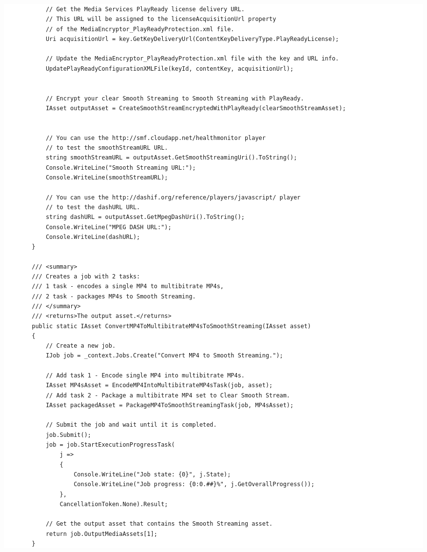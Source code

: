                 // Get the Media Services PlayReady license delivery URL.
                // This URL will be assigned to the licenseAcquisitionUrl property 
                // of the MediaEncryptor_PlayReadyProtection.xml file.
                Uri acquisitionUrl = key.GetKeyDeliveryUrl(ContentKeyDeliveryType.PlayReadyLicense);

                // Update the MediaEncryptor_PlayReadyProtection.xml file with the key and URL info.
                UpdatePlayReadyConfigurationXMLFile(keyId, contentKey, acquisitionUrl);


                // Encrypt your clear Smooth Streaming to Smooth Streaming with PlayReady.
                IAsset outputAsset = CreateSmoothStreamEncryptedWithPlayReady(clearSmoothStreamAsset);


                // You can use the http://smf.cloudapp.net/healthmonitor player 
                // to test the smoothStreamURL URL.
                string smoothStreamURL = outputAsset.GetSmoothStreamingUri().ToString();
                Console.WriteLine("Smooth Streaming URL:");
                Console.WriteLine(smoothStreamURL);

                // You can use the http://dashif.org/reference/players/javascript/ player 
                // to test the dashURL URL.
                string dashURL = outputAsset.GetMpegDashUri().ToString();
                Console.WriteLine("MPEG DASH URL:");
                Console.WriteLine(dashURL);
            }

            /// <summary>
            /// Creates a job with 2 tasks: 
            /// 1 task - encodes a single MP4 to multibitrate MP4s,
            /// 2 task - packages MP4s to Smooth Streaming.
            /// </summary>
            /// <returns>The output asset.</returns>
            public static IAsset ConvertMP4ToMultibitrateMP4sToSmoothStreaming(IAsset asset)
            {
                // Create a new job.
                IJob job = _context.Jobs.Create("Convert MP4 to Smooth Streaming.");

                // Add task 1 - Encode single MP4 into multibitrate MP4s.
                IAsset MP4sAsset = EncodeMP4IntoMultibitrateMP4sTask(job, asset);
                // Add task 2 - Package a multibitrate MP4 set to Clear Smooth Stream.
                IAsset packagedAsset = PackageMP4ToSmoothStreamingTask(job, MP4sAsset);

                // Submit the job and wait until it is completed.
                job.Submit();
                job = job.StartExecutionProgressTask(
                    j =>
                    {
                        Console.WriteLine("Job state: {0}", j.State);
                        Console.WriteLine("Job progress: {0:0.##}%", j.GetOverallProgress());
                    },
                    CancellationToken.None).Result;

                // Get the output asset that contains the Smooth Streaming asset.
                return job.OutputMediaAssets[1];
            }
